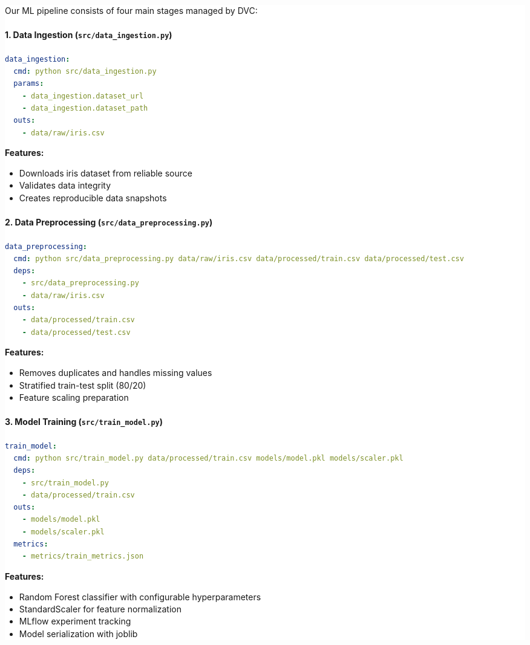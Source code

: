 Our ML pipeline consists of four main stages managed by DVC:

#### 1. Data Ingestion (`src/data_ingestion.py`)
```yaml
data_ingestion:
  cmd: python src/data_ingestion.py 
  params: 
    - data_ingestion.dataset_url 
    - data_ingestion.dataset_path
  outs: 
    - data/raw/iris.csv
```

**Features:**
- Downloads iris dataset from reliable source
- Validates data integrity
- Creates reproducible data snapshots

#### 2. Data Preprocessing (`src/data_preprocessing.py`)
```yaml
data_preprocessing:
  cmd: python src/data_preprocessing.py data/raw/iris.csv data/processed/train.csv data/processed/test.csv
  deps:
    - src/data_preprocessing.py
    - data/raw/iris.csv
  outs:
    - data/processed/train.csv
    - data/processed/test.csv
```

**Features:**
- Removes duplicates and handles missing values
- Stratified train-test split (80/20)
- Feature scaling preparation

#### 3. Model Training (`src/train_model.py`)
```yaml
train_model:
  cmd: python src/train_model.py data/processed/train.csv models/model.pkl models/scaler.pkl
  deps:
    - src/train_model.py
    - data/processed/train.csv
  outs:
    - models/model.pkl
    - models/scaler.pkl
  metrics:
    - metrics/train_metrics.json
```

**Features:**
- Random Forest classifier with configurable hyperparameters
- StandardScaler for feature normalization
- MLflow experiment tracking
- Model serialization with joblib
